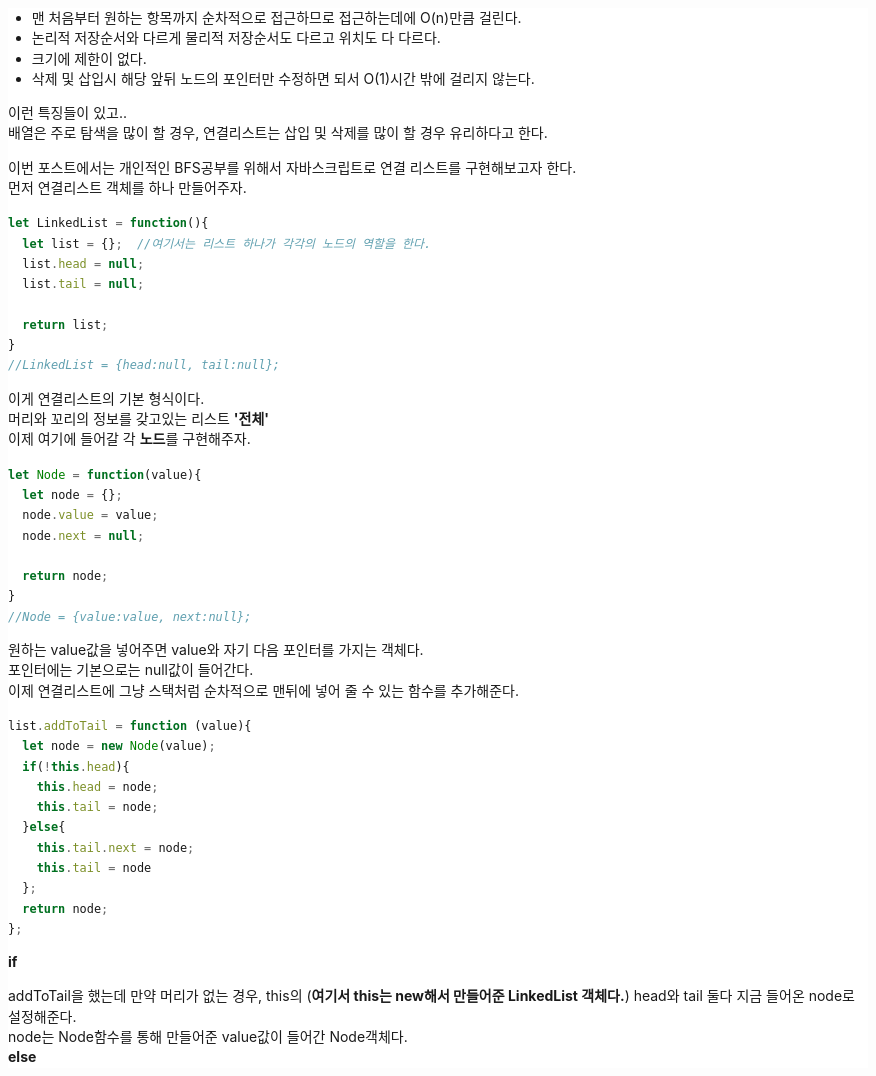 - 맨 처음부터 원하는 항목까지 순차적으로 접근하므로 접근하는데에 O(n)만큼 걸린다.
- 논리적 저장순서와 다르게 물리적 저장순서도 다르고 위치도 다 다르다.   
- 크기에 제한이 없다.   
- 삭제 및 삽입시 해당 앞뒤 노드의 포인터만 수정하면 되서 O(1)시간 밖에 걸리지 않는다.   

이런 특징들이 있고..   
배열은 주로 탐색을 많이 할 경우, 연결리스트는 삽입 및 삭제를 많이 할 경우 유리하다고 한다.   

이번 포스트에서는 개인적인 BFS공부를 위해서 자바스크립트로 연결 리스트를 구현해보고자 한다.   
먼저 연결리스트 객체를 하나 만들어주자.   
```js
let LinkedList = function(){
  let list = {};  //여기서는 리스트 하나가 각각의 노드의 역할을 한다.  
  list.head = null;
  list.tail = null;

  return list;
}
//LinkedList = {head:null, tail:null};
```   
이게 연결리스트의 기본 형식이다.   
머리와 꼬리의 정보를 갖고있는 리스트 **'전체'**   
이제 여기에 들어갈 각 **노드**를 구현해주자.   
```js
let Node = function(value){
  let node = {};  
  node.value = value;
  node.next = null;

  return node;
}
//Node = {value:value, next:null};
```   
원하는 value값을 넣어주면 value와 자기 다음 포인터를 가지는 객체다.   
포인터에는 기본으로는 null값이 들어간다.   
이제 연결리스트에 그냥 스택처럼 순차적으로 맨뒤에 넣어 줄 수 있는 함수를 추가해준다.   
```js
list.addToTail = function (value){
  let node = new Node(value); 
  if(!this.head){
    this.head = node;
    this.tail = node;
  }else{
    this.tail.next = node;
    this.tail = node
  };
  return node;
};
```   
**if**   

addToTail을 했는데 만약 머리가 없는 경우, this의 (**여기서 this는 new해서 만들어준 LinkedList 객체다.**) head와 tail 둘다 지금 들어온 node로 설정해준다.   
node는 Node함수를 통해 만들어준 value값이 들어간 Node객체다.   
**else**   
